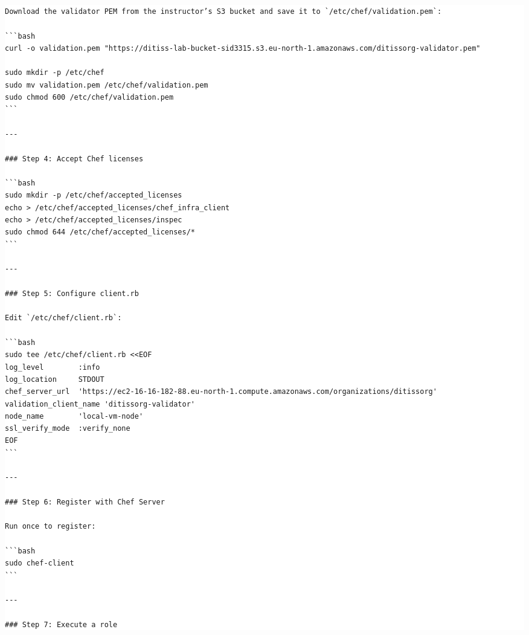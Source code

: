     Download the validator PEM from the instructor’s S3 bucket and save it to `/etc/chef/validation.pem`:

    ```bash
    curl -o validation.pem "https://ditiss-lab-bucket-sid3315.s3.eu-north-1.amazonaws.com/ditissorg-validator.pem"

    sudo mkdir -p /etc/chef
    sudo mv validation.pem /etc/chef/validation.pem
    sudo chmod 600 /etc/chef/validation.pem
    ```

    ---

    ### Step 4: Accept Chef licenses

    ```bash
    sudo mkdir -p /etc/chef/accepted_licenses
    echo > /etc/chef/accepted_licenses/chef_infra_client
    echo > /etc/chef/accepted_licenses/inspec
    sudo chmod 644 /etc/chef/accepted_licenses/*
    ```

    ---

    ### Step 5: Configure client.rb

    Edit `/etc/chef/client.rb`:

    ```bash
    sudo tee /etc/chef/client.rb <<EOF
    log_level        :info
    log_location     STDOUT
    chef_server_url  'https://ec2-16-16-182-88.eu-north-1.compute.amazonaws.com/organizations/ditissorg'
    validation_client_name 'ditissorg-validator'
    node_name        'local-vm-node'
    ssl_verify_mode  :verify_none
    EOF
    ```

    ---

    ### Step 6: Register with Chef Server

    Run once to register:

    ```bash
    sudo chef-client
    ```

    ---

    ### Step 7: Execute a role
